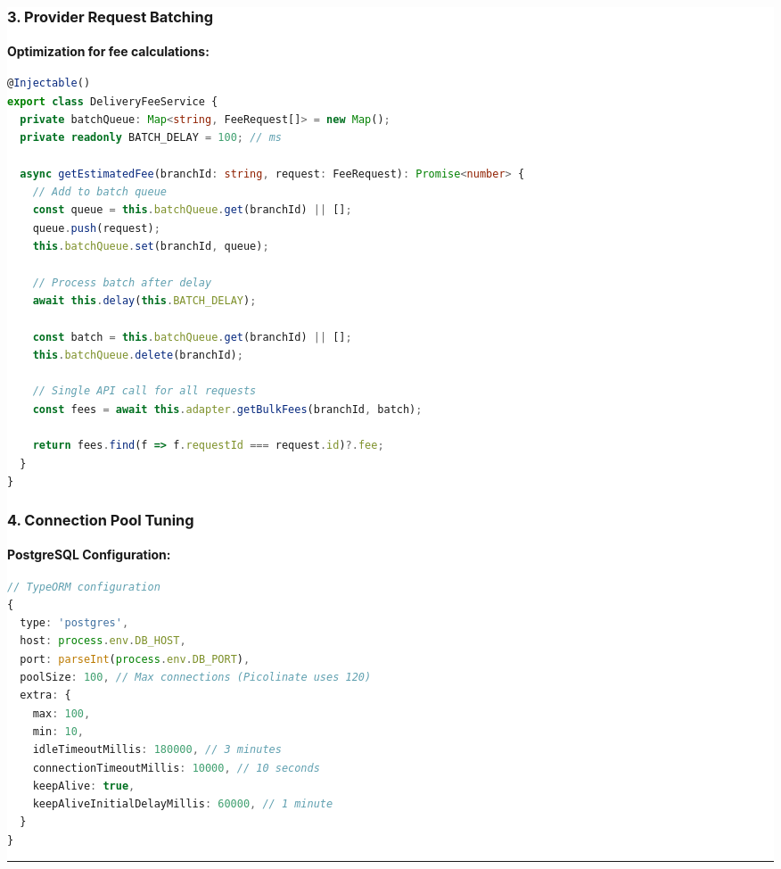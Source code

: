 ### 3. Provider Request Batching

**Optimization for fee calculations:**
```typescript
@Injectable()
export class DeliveryFeeService {
  private batchQueue: Map<string, FeeRequest[]> = new Map();
  private readonly BATCH_DELAY = 100; // ms

  async getEstimatedFee(branchId: string, request: FeeRequest): Promise<number> {
    // Add to batch queue
    const queue = this.batchQueue.get(branchId) || [];
    queue.push(request);
    this.batchQueue.set(branchId, queue);

    // Process batch after delay
    await this.delay(this.BATCH_DELAY);

    const batch = this.batchQueue.get(branchId) || [];
    this.batchQueue.delete(branchId);

    // Single API call for all requests
    const fees = await this.adapter.getBulkFees(branchId, batch);

    return fees.find(f => f.requestId === request.id)?.fee;
  }
}
```

### 4. Connection Pool Tuning

**PostgreSQL Configuration:**
```typescript
// TypeORM configuration
{
  type: 'postgres',
  host: process.env.DB_HOST,
  port: parseInt(process.env.DB_PORT),
  poolSize: 100, // Max connections (Picolinate uses 120)
  extra: {
    max: 100,
    min: 10,
    idleTimeoutMillis: 180000, // 3 minutes
    connectionTimeoutMillis: 10000, // 10 seconds
    keepAlive: true,
    keepAliveInitialDelayMillis: 60000, // 1 minute
  }
}
```

---
